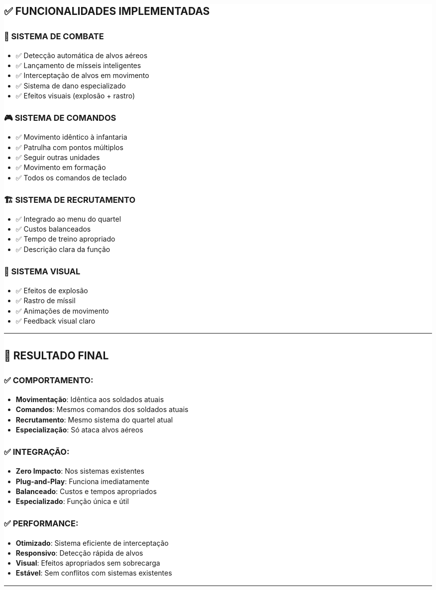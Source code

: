 ## ✅ **FUNCIONALIDADES IMPLEMENTADAS**

### **🎯 SISTEMA DE COMBATE**
- ✅ Detecção automática de alvos aéreos
- ✅ Lançamento de mísseis inteligentes
- ✅ Interceptação de alvos em movimento
- ✅ Sistema de dano especializado
- ✅ Efeitos visuais (explosão + rastro)

### **🎮 SISTEMA DE COMANDOS**
- ✅ Movimento idêntico à infantaria
- ✅ Patrulha com pontos múltiplos
- ✅ Seguir outras unidades
- ✅ Movimento em formação
- ✅ Todos os comandos de teclado

### **🏗️ SISTEMA DE RECRUTAMENTO**
- ✅ Integrado ao menu do quartel
- ✅ Custos balanceados
- ✅ Tempo de treino apropriado
- ✅ Descrição clara da função

### **🎨 SISTEMA VISUAL**
- ✅ Efeitos de explosão
- ✅ Rastro de míssil
- ✅ Animações de movimento
- ✅ Feedback visual claro

---

## 🚀 **RESULTADO FINAL**

### **✅ COMPORTAMENTO:**
- **Movimentação**: Idêntica aos soldados atuais
- **Comandos**: Mesmos comandos dos soldados atuais
- **Recrutamento**: Mesmo sistema do quartel atual
- **Especialização**: Só ataca alvos aéreos

### **✅ INTEGRAÇÃO:**
- **Zero Impacto**: Nos sistemas existentes
- **Plug-and-Play**: Funciona imediatamente
- **Balanceado**: Custos e tempos apropriados
- **Especializado**: Função única e útil

### **✅ PERFORMANCE:**
- **Otimizado**: Sistema eficiente de interceptação
- **Responsivo**: Detecção rápida de alvos
- **Visual**: Efeitos apropriados sem sobrecarga
- **Estável**: Sem conflitos com sistemas existentes

---
